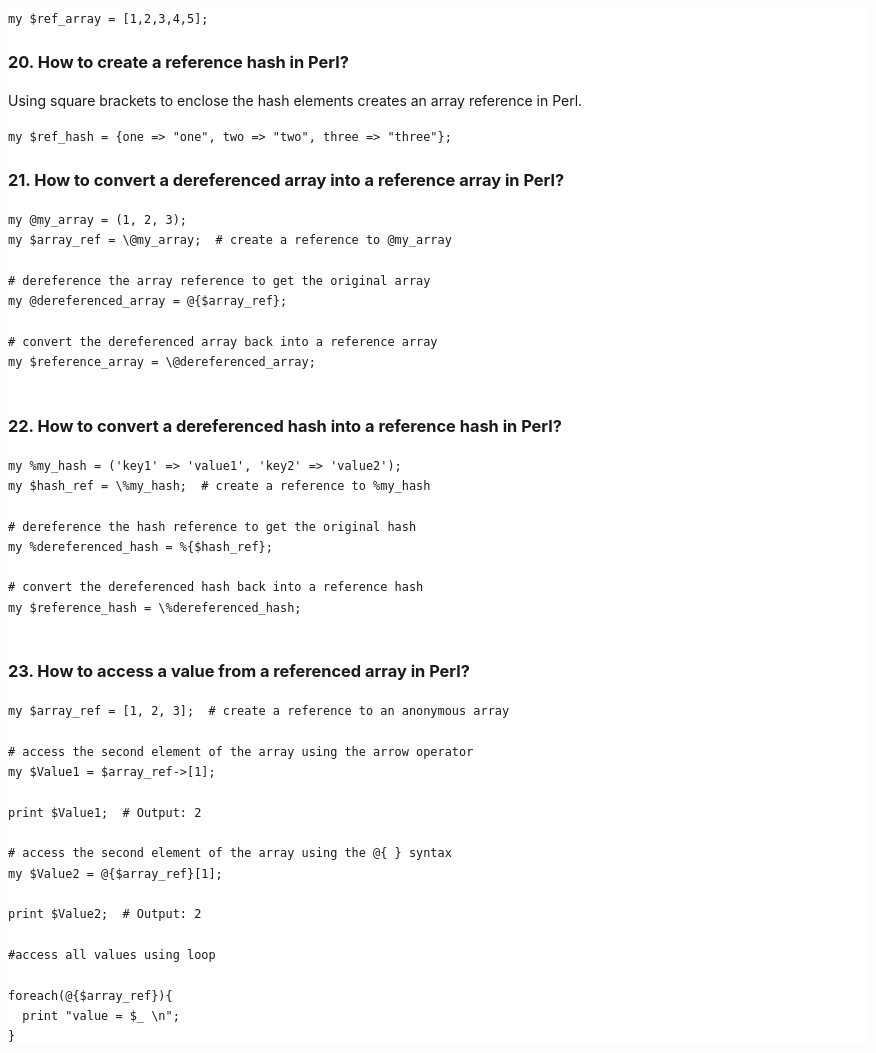   ```
  my $ref_array = [1,2,3,4,5];
  
  ```

</div>
<div class="common" id="que18.2" >
<h3>20. How to create a reference hash in Perl?</h3>
<p>Using square brackets to enclose the hash elements creates an array reference in Perl.</p>
  
  ```
  my $ref_hash = {one => "one", two => "two", three => "three"};
  
  ```

</div>
<div class="common" id="que18.3" >
<h3>21. How to convert a dereferenced array into a reference array in Perl?</h3>

  ```
  my @my_array = (1, 2, 3);
  my $array_ref = \@my_array;  # create a reference to @my_array

  # dereference the array reference to get the original array
  my @dereferenced_array = @{$array_ref};

  # convert the dereferenced array back into a reference array
  my $reference_array = \@dereferenced_array;
    
  ```

</div>
<div class="common" id="que18.4" >
<h3>22. How to convert a dereferenced hash into a reference hash in Perl?</h3>

  ```
  my %my_hash = ('key1' => 'value1', 'key2' => 'value2');
  my $hash_ref = \%my_hash;  # create a reference to %my_hash

  # dereference the hash reference to get the original hash
  my %dereferenced_hash = %{$hash_ref};

  # convert the dereferenced hash back into a reference hash
  my $reference_hash = \%dereferenced_hash;
    
  ```
</div>
<div class="common" id="que18.5" >
<h3>23. How to access a value from a referenced array in Perl?</h3>

  ```
  my $array_ref = [1, 2, 3];  # create a reference to an anonymous array

  # access the second element of the array using the arrow operator
  my $Value1 = $array_ref->[1];

  print $Value1;  # Output: 2

  # access the second element of the array using the @{ } syntax
  my $Value2 = @{$array_ref}[1];

  print $Value2;  # Output: 2

  #access all values using loop

  foreach(@{$array_ref}){
    print "value = $_ \n";
  }
  ```